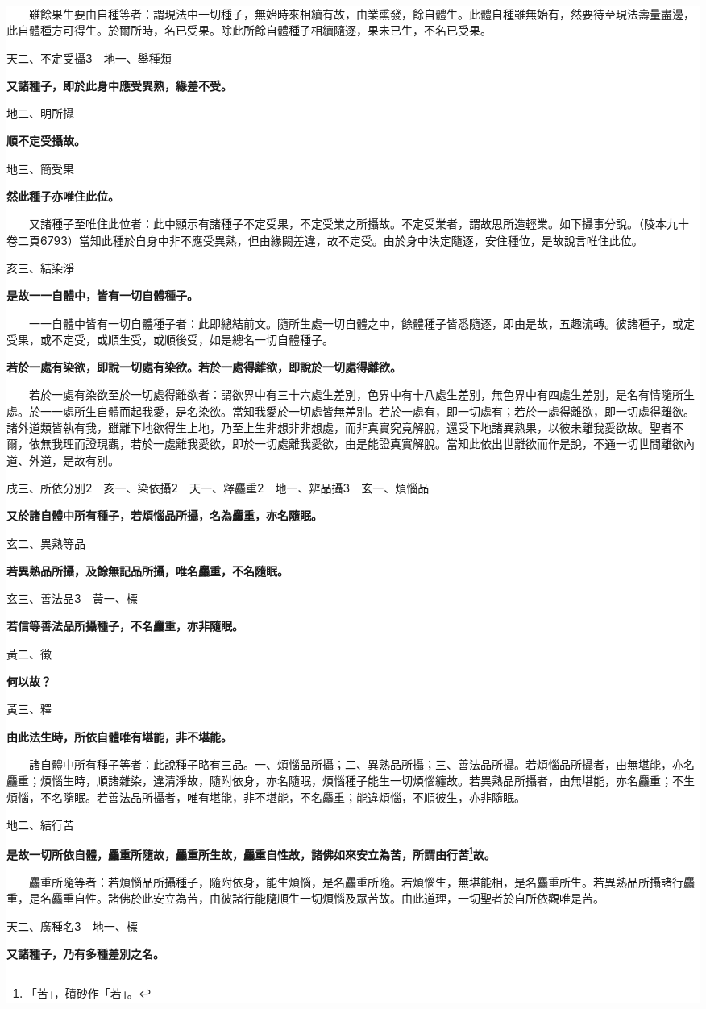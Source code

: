 　　雖餘果生要由自種等者：謂現法中一切種子，無始時來相續有故，由業熏發，餘自體生。此體自種雖無始有，然要待至現法壽量盡邊，此自體種方可得生。於爾所時，名已受果。除此所餘自體種子相續隨逐，果未已生，不名已受果。

天二、不定受攝3　地一、舉種類

**又諸種子，即於此身中應受異熟，緣差不受。**

地二、明所攝

**順不定受攝故。**

地三、簡受果

**然此種子亦唯住此位。**

　　又諸種子至唯住此位者：此中顯示有諸種子不定受果，不定受業之所攝故。不定受業者，謂故思所造輕業。如下攝事分說。（陵本九十卷二頁6793）當知此種於自身中非不應受異熟，但由緣闕差違，故不定受。由於身中決定隨逐，安住種位，是故說言唯住此位。

亥三、結染淨

**是故一一自體中，皆有一切自體種子。**

　　一一自體中皆有一切自體種子者：此即總結前文。隨所生處一切自體之中，餘體種子皆悉隨逐，即由是故，五趣流轉。彼諸種子，或定受果，或不定受，或順生受，或順後受，如是總名一切自體種子。

**若於一處有染欲，即說一切處有染欲。若於一處得離欲，即說於一切處得離欲。**

　　若於一處有染欲至於一切處得離欲者：謂欲界中有三十六處生差別，色界中有十八處生差別，無色界中有四處生差別，是名有情隨所生處。於一一處所生自體而起我愛，是名染欲。當知我愛於一切處皆無差別。若於一處有，即一切處有；若於一處得離欲，即一切處得離欲。諸外道類皆執有我，雖離下地欲得生上地，乃至上生非想非非想處，而非真實究竟解脫，還受下地諸異熟果，以彼未離我愛欲故。聖者不爾，依無我理而證現觀，若於一處離我愛欲，即於一切處離我愛欲，由是能證真實解脫。當知此依出世離欲而作是說，不通一切世間離欲內道、外道，是故有別。

戌三、所依分別2　亥一、染依攝2　天一、釋麤重2　地一、辨品攝3　玄一、煩惱品

**又於諸自體中所有種子，若煩惱品所攝，名為麤重，亦名隨眠。**

玄二、異熟等品

**若異熟品所攝，及餘無記品所攝，唯名麤重，不名隨眠。**

玄三、善法品3　黃一、標

**若信等善法品所攝種子，不名麤重，亦非隨眠。**

黃二、徵

**何以故？**

黃三、釋

**由此法生時，所依自體唯有堪能，非不堪能。**

　　諸自體中所有種子等者：此說種子略有三品。一、煩惱品所攝；二、異熟品所攝；三、善法品所攝。若煩惱品所攝者，由無堪能，亦名麤重；煩惱生時，順諸雜染，違清淨故，隨附依身，亦名隨眠，煩惱種子能生一切煩惱纏故。若異熟品所攝者，由無堪能，亦名麤重；不生煩惱，不名隨眠。若善法品所攝者，唯有堪能，非不堪能，不名麤重；能違煩惱，不順彼生，亦非隨眠。

地二、結行苦

**是故一切所依自體，麤重所隨故，麤重所生故，麤重自性故，諸佛如來安立為苦，所謂由行苦**[^8]**故。**

　　麤重所隨等者：若煩惱品所攝種子，隨附依身，能生煩惱，是名麤重所隨。若煩惱生，無堪能相，是名麤重所生。若異熟品所攝諸行麤重，是名麤重自性。諸佛於此安立為苦，由彼諸行能隨順生一切煩惱及眾苦故。由此道理，一切聖者於自所依觀唯是苦。

天二、廣種名3　地一、標

**又諸種子，乃有多種差別之名。**


[^1]: 「欲」，磧砂作「欲界」。
[^2]: 磧砂無「故」字。
[^3]: 磧砂無「散」字。
[^4]: 磧砂無「故」字。
[^5]: 「成熟」，磧砂作「成熟故令其」。
[^6]: 「支節」，披尋記原作「肢節」。大正、陵本亦作「肢節」。
[^7]: 編按：此段引文原在卷六十六，韓清淨將之調整至卷六十一。
[^8]: 「苦」，磧砂作「若」。
[^9]: 「以」，大正作「已」。
[^10]: 磧砂無「之」字。
[^11]: 「箭」，磧砂作「前」。
[^12]: 磧砂無「仍」字。
[^13]: 「尸」，磧砂作「巳」。
[^14]: 磧砂無「其」字。
[^15]: 「持」，陵本作「特」。
[^16]: 「熟」，大正作「就」。
[^17]: 「熟」，大正作「就」。
[^18]: 磧砂唯有一句「此復於餘」。
[^19]: 「成」，磧砂作「別」。
[^20]: 「又」，磧砂作「人」。
[^21]: 「三」，大正作「二」。
[^22]: 「宴」，磧砂、大正、陵本作「讌」。
[^23]: 「蹎」，磧砂作「顛」。
[^24]: 「年」，磧砂作「季」。
[^25]: 「瘴」，磧砂、大正、陵本作「障」。
[^26]: 「酥」，磧砂作「蘇」。
[^27]: 「六」，大正、陵本作「五」。編按：大正藏本《瑜伽論記》卷二：「六所燒事中，論數無第五。基師云：第五即妙高，第六是大地，合一處明，略無標第五名，其體已列。憬法師云：本譯云五六蘇迷盧山及以大地，而傳寫人失其五字耳。」但金陵本及金藏本《瑜伽論記》皆作：「而傳寫人失其六字耳。」大正藏本《瑜伽論略纂》卷二：「六所燒事中，論數次第五，第五即妙高，第六是大地，合一處明，略無標第五名，其體已列。」但金藏本《瑜伽論略纂》作：「略無標第六名。」
[^28]: 「燼」，磧砂、大正、陵本作「墨」。
[^29]: 「稻」，磧砂作「米」。
[^30]: 「室」，磧砂作「屋」。
[^31]: 「一」，磧砂作「二」。
[^32]: No. 1602 顯揚聖教論 (卷8) T31,
[^33]: 「目」，磧砂作「自」。
[^34]: 「七」，磧砂作「十」。
[^35]: 「如中」，磧砂作「中如」。
[^36]: 「二」，磧砂作「三」。
[^37]: 「杖」，磧砂、大正、陵本作「仗」。
[^38]: 「以」，磧砂、陵本作「已」。
[^39]: 「毀譽」，磧砂作「譽毀」。
[^40]: 「又」，大正作「復」。
[^41]: 「想」，大正作「等」。
[^42]: 「伸」，大正作「申」。
[^43]: 「體」，磧砂作「髓」。
[^44]: 「暑」，磧砂作「溫」。